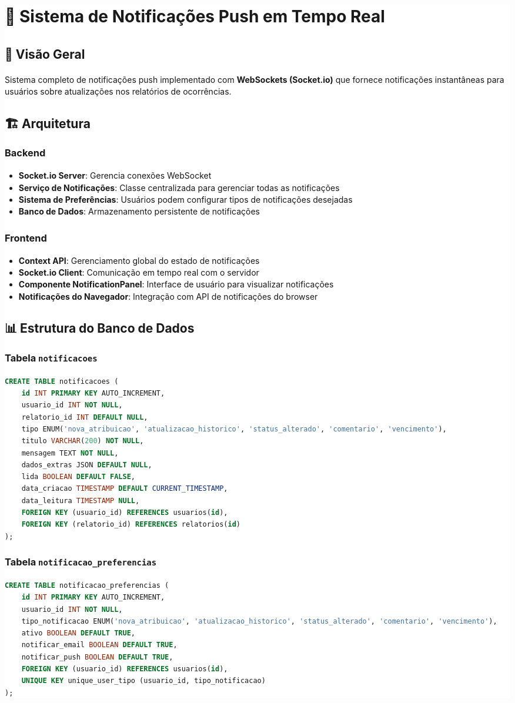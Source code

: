 # 📱 Sistema de Notificações Push em Tempo Real

## 🚀 Visão Geral

Sistema completo de notificações push implementado com **WebSockets (Socket.io)** que fornece notificações instantâneas para usuários sobre atualizações nos relatórios de ocorrências.

## 🏗️ Arquitetura

### Backend
- **Socket.io Server**: Gerencia conexões WebSocket
- **Serviço de Notificações**: Classe centralizada para gerenciar todas as notificações
- **Sistema de Preferências**: Usuários podem configurar tipos de notificações desejadas
- **Banco de Dados**: Armazenamento persistente de notificações

### Frontend
- **Context API**: Gerenciamento global do estado de notificações
- **Socket.io Client**: Comunicação em tempo real com o servidor
- **Componente NotificationPanel**: Interface de usuário para visualizar notificações
- **Notificações do Navegador**: Integração com API de notificações do browser

## 📊 Estrutura do Banco de Dados

### Tabela `notificacoes`
```sql
CREATE TABLE notificacoes (
    id INT PRIMARY KEY AUTO_INCREMENT,
    usuario_id INT NOT NULL,
    relatorio_id INT DEFAULT NULL,
    tipo ENUM('nova_atribuicao', 'atualizacao_historico', 'status_alterado', 'comentario', 'vencimento'),
    titulo VARCHAR(200) NOT NULL,
    mensagem TEXT NOT NULL,
    dados_extras JSON DEFAULT NULL,
    lida BOOLEAN DEFAULT FALSE,
    data_criacao TIMESTAMP DEFAULT CURRENT_TIMESTAMP,
    data_leitura TIMESTAMP NULL,
    FOREIGN KEY (usuario_id) REFERENCES usuarios(id),
    FOREIGN KEY (relatorio_id) REFERENCES relatorios(id)
);
```

### Tabela `notificacao_preferencias`
```sql
CREATE TABLE notificacao_preferencias (
    id INT PRIMARY KEY AUTO_INCREMENT,
    usuario_id INT NOT NULL,
    tipo_notificacao ENUM('nova_atribuicao', 'atualizacao_historico', 'status_alterado', 'comentario', 'vencimento'),
    ativo BOOLEAN DEFAULT TRUE,
    notificar_email BOOLEAN DEFAULT TRUE,
    notificar_push BOOLEAN DEFAULT TRUE,
    FOREIGN KEY (usuario_id) REFERENCES usuarios(id),
    UNIQUE KEY unique_user_tipo (usuario_id, tipo_notificacao)
);
```
